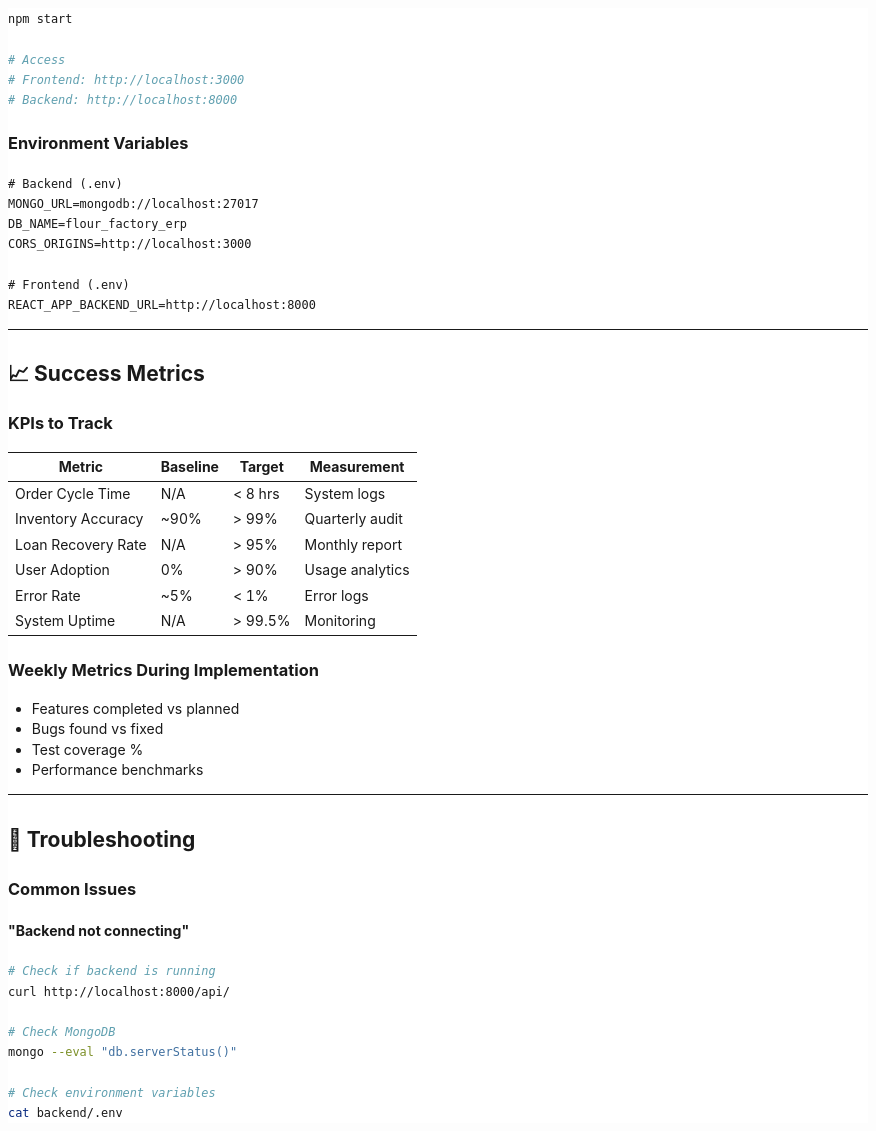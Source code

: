 ```bash
npm start

# Access
# Frontend: http://localhost:3000
# Backend: http://localhost:8000
```

### Environment Variables
```env
# Backend (.env)
MONGO_URL=mongodb://localhost:27017
DB_NAME=flour_factory_erp
CORS_ORIGINS=http://localhost:3000

# Frontend (.env)
REACT_APP_BACKEND_URL=http://localhost:8000
```

---

## 📈 Success Metrics

### KPIs to Track

| Metric | Baseline | Target | Measurement |
|--------|----------|--------|-------------|
| Order Cycle Time | N/A | < 8 hrs | System logs |
| Inventory Accuracy | ~90% | > 99% | Quarterly audit |
| Loan Recovery Rate | N/A | > 95% | Monthly report |
| User Adoption | 0% | > 90% | Usage analytics |
| Error Rate | ~5% | < 1% | Error logs |
| System Uptime | N/A | > 99.5% | Monitoring |

### Weekly Metrics During Implementation
- Features completed vs planned
- Bugs found vs fixed
- Test coverage %
- Performance benchmarks

---

## 🐛 Troubleshooting

### Common Issues

#### "Backend not connecting"
```bash
# Check if backend is running
curl http://localhost:8000/api/

# Check MongoDB
mongo --eval "db.serverStatus()"

# Check environment variables
cat backend/.env
```
